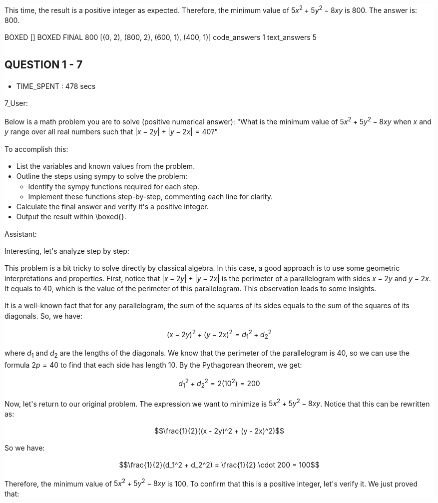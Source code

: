 This time, the result is a positive integer as expected. Therefore, the minimum value of $5x^2+5y^2-8xy$ is $800$. The answer is: $800$.

BOXED []
BOXED FINAL 800
[(0, 2), (800, 2), (600, 1), (400, 1)]
code_answers 1 text_answers 5



## QUESTION 1 - 7 
- TIME_SPENT : 478 secs

7_User:

Below is a math problem you are to solve (positive numerical answer):
"What is the minimum value of $5x^2+5y^2-8xy$ when $x$ and $y$ range over all real numbers such that $|x-2y| + |y-2x| = 40$?"

To accomplish this:
- List the variables and known values from the problem.
- Outline the steps using sympy to solve the problem:
  * Identify the sympy functions required for each step.
  * Implement these functions step-by-step, commenting each line for clarity.
- Calculate the final answer and verify it's a positive integer.
- Output the result within \boxed{}.

Assistant:

Interesting, let's analyze step by step:



This problem is a bit tricky to solve directly by classical algebra. In this case, a good approach is to use some geometric interpretations and properties. First, notice that $|x - 2y| + |y - 2x|$ is the perimeter of a parallelogram with sides $x - 2y$ and $y - 2x$. It equals to 40, which is the value of the perimeter of this parallelogram. This observation leads to some insights.

It is a well-known fact that for any parallelogram, the sum of the squares of its sides equals to the sum of the squares of its diagonals. So, we have:

$$(x - 2y)^2 + (y - 2x)^2 = d_1^2 + d_2^2$$

where $d_1$ and $d_2$ are the lengths of the diagonals. We know that the perimeter of the parallelogram is 40, so we can use the formula $2p = 40$ to find that each side has length 10. By the Pythagorean theorem, we get:

$$d_1^2 + d_2^2 = 2(10^2) = 200$$

Now, let's return to our original problem. The expression we want to minimize is $5x^2 + 5y^2 - 8xy$. Notice that this can be rewritten as:

$$\frac{1}{2}((x - 2y)^2 + (y - 2x)^2)$$

So we have:

$$\frac{1}{2}(d_1^2 + d_2^2) = \frac{1}{2} \cdot 200 = 100$$

Therefore, the minimum value of $5x^2 + 5y^2 - 8xy$ is 100. To confirm that this is a positive integer, let's verify it. We just proved that:
